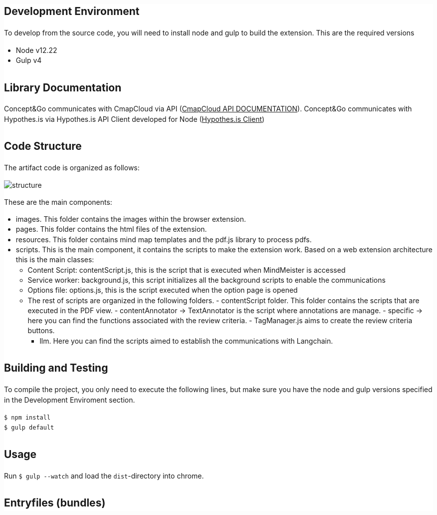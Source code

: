 ## Development Environment
To develop from the source code, you will need to install node and gulp to build the extension. This are the required versions
- Node v12.22
- Gulp v4

## Library Documentation
Concept&Go communicates with CmapCloud via API ([CmapCloud API DOCUMENTATION](https://cmap.ihmc.us/docs/pdf/Cmapserver-HTTP-API.pdf)).
Concept&Go communicates with Hypothes.is via Hypothes.is API Client developed for Node ([Hypothes.is Client](https://github.com/haritzmedina/hypothesis-api-client))


## Code Structure
The artifact code is organized as follows:

![structure](https://github.com/onekin/AnnotateGPT/assets/31988855/c57efbff-0919-40ad-9ee2-7be7f52970ce)


These are the main components:
- images. This folder contains the images within the browser extension.
- pages. This folder contains the html files of the extension.
- resources. This folder contains mind map templates and the pdf.js library to process pdfs.
- scripts. This is the main component, it contains the scripts to make the extension work. Based on a web extension architecture this is the main classes:
  - Content Script: contentScript.js, this is the script that is executed when MindMeister is accessed
  - Service worker: background.js, this script initializes all the background scripts to enable the communications
  - Options file: options.js, this is the script executed when the option page is opened
  - The rest of scripts are organized in the following folders.
     	- contentScript folder. This folder contains the scripts that are executed in the PDF view.
    		- contentAnnotator -> TextAnnotator is the script where annotations are manage.
    		- specific -> here you can find the functions associated with the review criteria.
        - TagManager.js aims to create the review criteria buttons. 
  	- llm. Here you can find the scripts aimed to establish the communications with Langchain.

## Building and Testing
To compile the project, you only need to execute the following lines, but make sure you have the node and gulp versions specified in the Development Enviroment section.

	$ npm install
	$ gulp default

## Usage

Run `$ gulp --watch` and load the `dist`-directory into chrome.

## Entryfiles (bundles)
